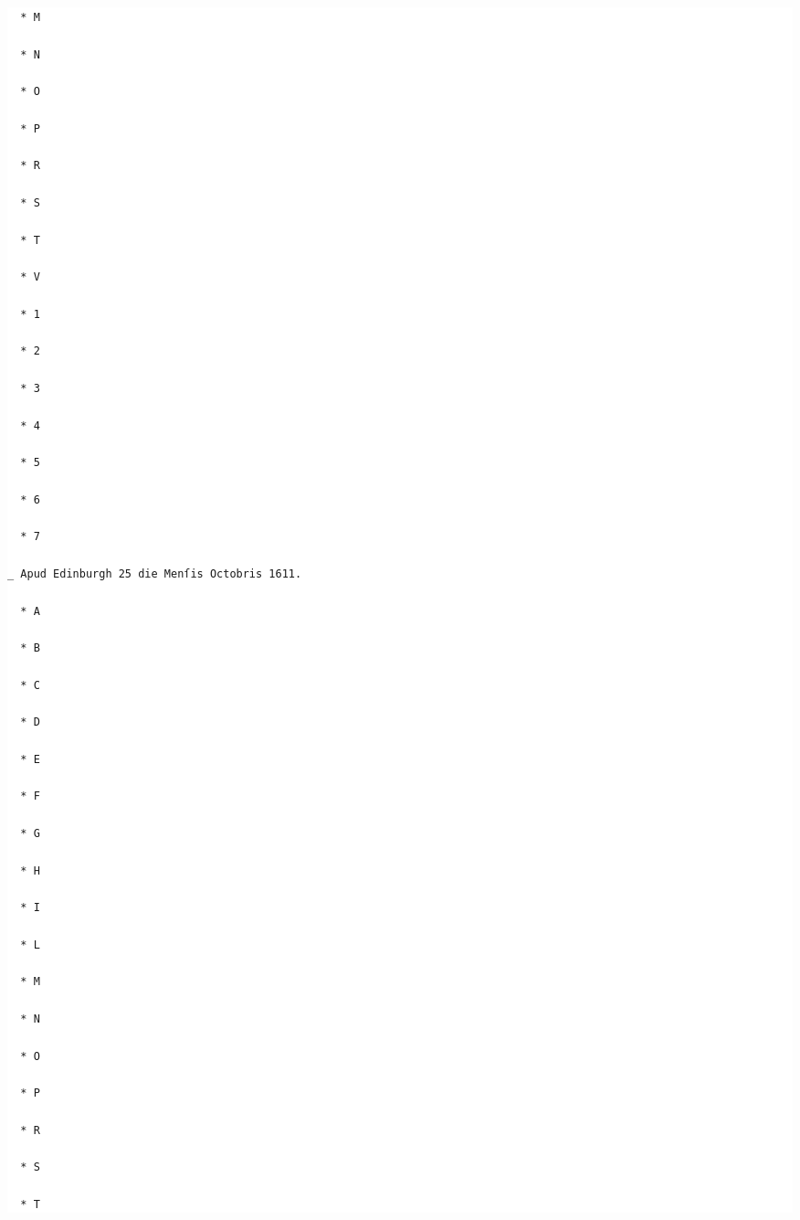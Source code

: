       * M

      * N

      * O

      * P

      * R

      * S

      * T

      * V

      * 1

      * 2

      * 3

      * 4

      * 5

      * 6

      * 7

    _ Apud Edinburgh 25 die Menſis Octobris 1611.

      * A

      * B

      * C

      * D

      * E

      * F

      * G

      * H

      * I

      * L

      * M

      * N

      * O

      * P

      * R

      * S

      * T
